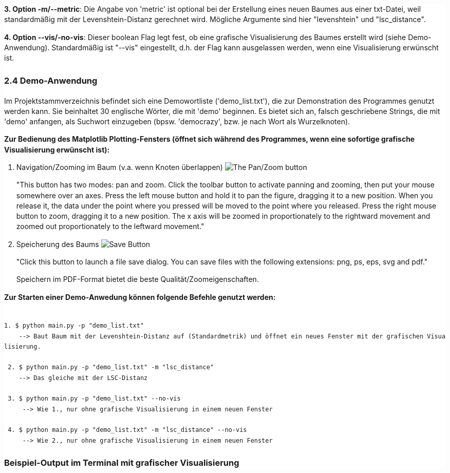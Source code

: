 **3. Option -m/--metric**: Die Angabe von 'metric' ist optional bei der Erstellung eines neuen Baumes aus einer txt-Datei, weil standardmäßig mit der Levenshtein-Distanz gerechnet wird. Mögliche Argumente sind hier "levenshtein" und "lsc_distance". 

**4. Option --vis/-no-vis**: Dieser boolean Flag legt fest, ob eine grafische Visualisierung des Baumes erstellt wird (siehe Demo-Anwendung). Standardmäßig ist "--vis" eingestellt, d.h. der Flag kann ausgelassen werden, wenn eine Visualisierung erwünscht ist.  


### 2.4 Demo-Anwendung

Im Projektstammverzeichnis befindet sich eine Demowortliste ('demo_list.txt'), die zur Demonstration des Programmes genutzt werden kann. Sie beinhaltet 30 englische Wörter, die mit 'demo' beginnen. Es bietet sich an, falsch geschriebene Strings, die mit 'demo' anfangen, als Suchwort einzugeben (bpsw. 'democrazy', bzw. je nach Wort als Wurzelknoten). 

**Zur Bedienung des Matplotlib Plotting-Fensters (öffnet sich während des Programmes, wenn eine sofortige grafische Visualisierung erwünscht ist):**

1. Navigation/Zooming im Baum (v.a. wenn Knoten überlappen) ![The Pan/Zoom button](https://matplotlib.org/3.2.2/_images/move_large.png)

    "This button has two modes: pan and zoom. Click the toolbar button to activate panning and zooming, then put  your mouse somewhere over an axes. Press the left mouse button and hold it to pan the figure, dragging it to a new position. When you release it, the data under the point where you pressed will be moved to the point where you released. Press the right mouse button to zoom, dragging it to a new position. The x axis will be zoomed in proportionately to the rightward movement and zoomed out proportionately to the leftward movement."

2. Speicherung des Baums ![Save Button](https://matplotlib.org/3.2.2/_images/filesave_large.png)

    "Click this button to launch a file save dialog. You can save files with the following extensions: png, ps, eps, svg and pdf."
    
    Speichern im PDF-Format bietet die beste Qualität/Zoomeigenschaften. 

**Zur Starten einer Demo-Anwedung können folgende Befehle genutzt werden:**

```
 
1. $ python main.py -p "demo_list.txt"
    --> Baut Baum mit der Levenshtein-Distanz auf (Standardmetrik) und öffnet ein neues Fenster mit der grafischen Visualisierung. 

 2. $ python main.py -p "demo_list.txt" -m "lsc_distance"
    --> Das gleiche mit der LSC-Distanz

 3. $ python main.py -p "demo_list.txt" --no-vis
     --> Wie 1., nur ohne grafische Visualisierung in einem neuen Fenster 

 4. $ python main.py -p "demo_list.txt" -m "lsc_distance" --no-vis
     --> Wie 2., nur ohne grafische Visualisierung in einem neuen Fenster
```

### Beispiel-Output im Terminal mit grafischer Visualisierung
